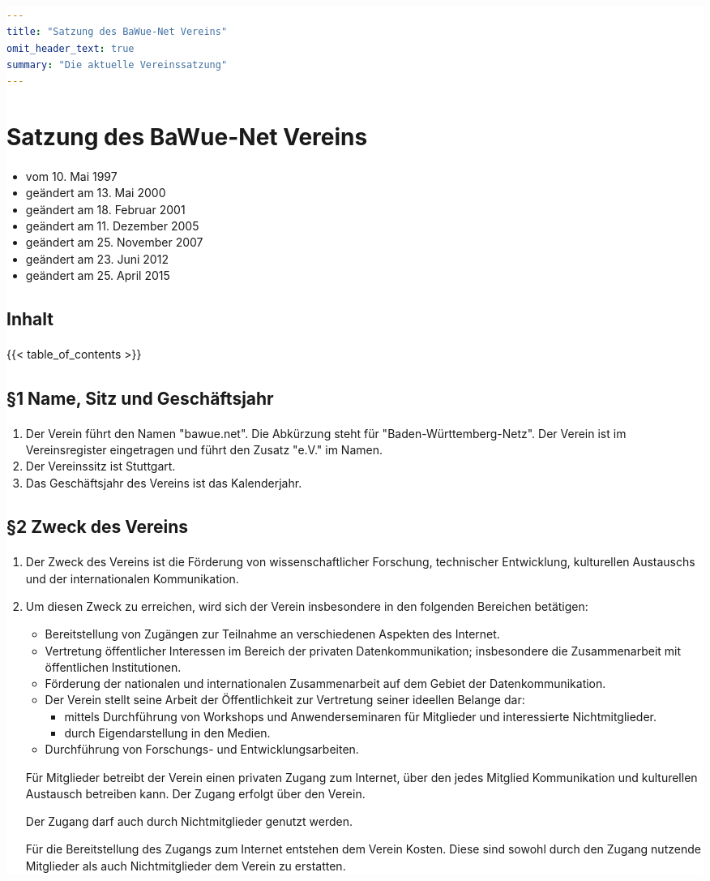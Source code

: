 ```yaml
---
title: "Satzung des BaWue-Net Vereins"
omit_header_text: true
summary: "Die aktuelle Vereinssatzung"
---
```


Satzung des BaWue-Net Vereins
=============================

* vom 10. Mai 1997
* geändert am 13. Mai 2000
* geändert am 18. Februar 2001
* geändert am 11. Dezember 2005
* geändert am 25. November 2007
* geändert am 23. Juni 2012
* geändert am 25. April 2015

## Inhalt
{{< table_of_contents >}}

## §1 Name, Sitz und Geschäftsjahr
1. Der Verein führt den Namen "bawue.net". Die Abkürzung steht für "Baden-Württemberg-Netz". Der Verein ist im Vereinsregister eingetragen und führt den Zusatz "e.V." im Namen.
2. Der Vereinssitz ist Stuttgart.
3. Das Geschäftsjahr des Vereins ist das Kalenderjahr.

## §2 Zweck des Vereins
1. Der Zweck des Vereins ist die Förderung von wissenschaftlicher Forschung, technischer Entwicklung, kulturellen Austauschs und der internationalen Kommunikation.
2. Um diesen Zweck zu erreichen, wird sich der Verein insbesondere in den folgenden Bereichen betätigen:
    - Bereitstellung von Zugängen zur Teilnahme an verschiedenen Aspekten des Internet.
    - Vertretung öffentlicher Interessen im Bereich der privaten Datenkommunikation; insbesondere die Zusammenarbeit mit öffentlichen Institutionen.
    - Förderung der nationalen und internationalen Zusammenarbeit auf dem Gebiet der Datenkommunikation.
    - Der Verein stellt seine Arbeit der Öffentlichkeit zur Vertretung seiner ideellen Belange dar:
        - mittels Durchführung von Workshops und Anwenderseminaren für Mitglieder und interessierte Nichtmitglieder.
        - durch Eigendarstellung in den Medien.
    - Durchführung von Forschungs- und Entwicklungsarbeiten.

    Für Mitglieder betreibt der Verein einen privaten Zugang zum Internet, über den jedes Mitglied Kommunikation und kulturellen Austausch betreiben kann. Der Zugang erfolgt über den Verein.

    Der Zugang darf auch durch Nichtmitglieder genutzt werden.

    Für die Bereitstellung des Zugangs zum Internet entstehen dem Verein Kosten. Diese sind sowohl durch den Zugang nutzende Mitglieder als auch Nichtmitglieder dem Verein zu erstatten.
